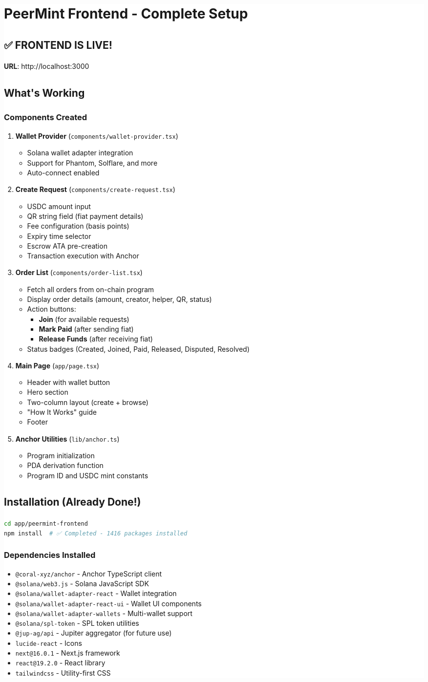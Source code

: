 # PeerMint Frontend - Complete Setup

## ✅ FRONTEND IS LIVE!

**URL**: http://localhost:3000

## What's Working

### Components Created
1. **Wallet Provider** (`components/wallet-provider.tsx`)
   - Solana wallet adapter integration
   - Support for Phantom, Solflare, and more
   - Auto-connect enabled

2. **Create Request** (`components/create-request.tsx`)
   - USDC amount input
   - QR string field (fiat payment details)
   - Fee configuration (basis points)
   - Expiry time selector
   - Escrow ATA pre-creation
   - Transaction execution with Anchor

3. **Order List** (`components/order-list.tsx`)
   - Fetch all orders from on-chain program
   - Display order details (amount, creator, helper, QR, status)
   - Action buttons:
     - **Join** (for available requests)
     - **Mark Paid** (after sending fiat)
     - **Release Funds** (after receiving fiat)
   - Status badges (Created, Joined, Paid, Released, Disputed, Resolved)

4. **Main Page** (`app/page.tsx`)
   - Header with wallet button
   - Hero section
   - Two-column layout (create + browse)
   - "How It Works" guide
   - Footer

5. **Anchor Utilities** (`lib/anchor.ts`)
   - Program initialization
   - PDA derivation function
   - Program ID and USDC mint constants

## Installation (Already Done!)

```bash
cd app/peermint-frontend
npm install  # ✅ Completed - 1416 packages installed
```

### Dependencies Installed
- `@coral-xyz/anchor` - Anchor TypeScript client
- `@solana/web3.js` - Solana JavaScript SDK
- `@solana/wallet-adapter-react` - Wallet integration
- `@solana/wallet-adapter-react-ui` - Wallet UI components
- `@solana/wallet-adapter-wallets` - Multi-wallet support
- `@solana/spl-token` - SPL token utilities
- `@jup-ag/api` - Jupiter aggregator (for future use)
- `lucide-react` - Icons
- `next@16.0.1` - Next.js framework
- `react@19.2.0` - React library
- `tailwindcss` - Utility-first CSS

